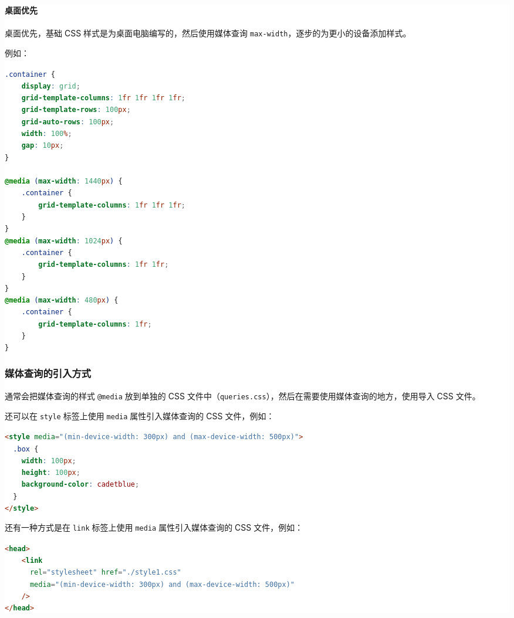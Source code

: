 #### 桌面优先

桌面优先，基础 CSS 样式是为桌面电脑编写的，然后使用媒体查询 `max-width`，逐步的为更小的设备添加样式。

例如：

```css
.container {
    display: grid;
    grid-template-columns: 1fr 1fr 1fr 1fr;
    grid-template-rows: 100px;
    grid-auto-rows: 100px;
    width: 100%;
    gap: 10px;
}

@media (max-width: 1440px) {
    .container {
        grid-template-columns: 1fr 1fr 1fr;
    }
}
@media (max-width: 1024px) {
    .container {
        grid-template-columns: 1fr 1fr;
    }
}
@media (max-width: 480px) {
    .container {
        grid-template-columns: 1fr;
    }
}
```

### 媒体查询的引入方式

通常会把媒体查询的样式 `@media` 放到单独的 CSS 文件中（`queries.css`），然后在需要使用媒体查询的地方，使用导入 CSS 文件。

还可以在 `style` 标签上使用 `media` 属性引入媒体查询的 CSS 文件，例如：

```html
<style media="(min-device-width: 300px) and (max-device-width: 500px)">
  .box {
    width: 100px;
    height: 100px;
    background-color: cadetblue;
  }
</style>
```

还有一种方式是在 `link` 标签上使用 `media` 属性引入媒体查询的 CSS 文件，例如：

```html
<head>
    <link
      rel="stylesheet" href="./style1.css"
      media="(min-device-width: 300px) and (max-device-width: 500px)"
    />
</head>
```
